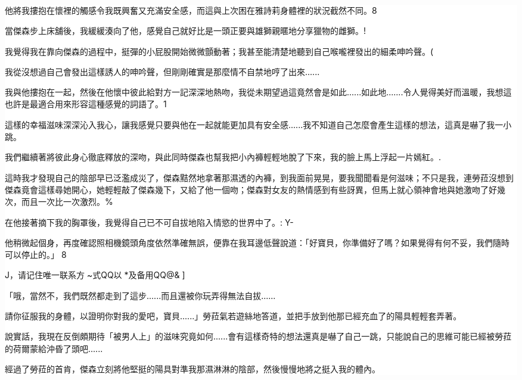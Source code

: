 

他將我摟抱在懷裡的觸感令我既興奮又充滿安全感，而這與上次困在雅詩莉身體裡的狀況截然不同。8



當傑森步上床舖後，我緩緩湊向了他，感覺自己就好比是一頭正要與雄獅親暱地分享獵物的雌獅。!



我覺得我在靠向傑森的過程中，挺彈的小屁股開始微微顫動著；我甚至能清楚地聽到自己喉嚨裡發出的細柔呻吟聲。(





我從沒想過自己會發出這樣誘人的呻吟聲，但剛剛確實是那麼情不自禁地哼了出來......





我與他摟抱在一起，然後在他懷中彼此給對方一記深深地熱吻，我從未期望過這竟然會是如此......如此地.......令人覺得美好而溫暖，我想這也許是最適合用來形容這種感覺的詞語了。1





這樣的幸福滋味深深沁入我心，讓我感覺只要與他在一起就能更加具有安全感......我不知道自己怎麼會產生這樣的想法，這真是嚇了我一小跳。





我們繼續著將彼此身心徹底釋放的深吻，與此同時傑森也幫我把小內褲輕輕地脫了下來，我的臉上馬上浮起一片嫣紅。.



這時我才發現自己的陰部早已泛濫成災了，傑森黠然地拿著那濕透的內褲，到我面前晃晃，要我聞聞看是何滋味；不只是我，連勞菈沒想到傑森竟會這樣尋她開心，她輕輕敲了傑森幾下，又給了他一個吻；傑森對女友的熱情感到有些訝異，但馬上就心領神會地與她激吻了好幾次，而且一次比一次激烈。%





在他接著摘下我的胸罩後，我覺得自己已不可自拔地陷入情慾的世界中了。: Y-





他稍微起個身，再度確認照相機鏡頭角度依然準確無誤，便靠在我耳邊低聲說道：「好寶貝，你準備好了嗎？如果覺得有何不妥，我們隨時可以停止的。」 8



J，请记住唯一联系方 ~式QQ以 *及备用QQ@& ]



「哦，當然不，我們既然都走到了這步......而且還被你玩弄得無法自拔......





請你征服我的身體，以證明你對我的愛吧，寶貝......」勞菈氣若遊絲地答道，並把手放到他那已經充血了的陽具輕輕套弄著。





說實話，我現在反倒頗期待「被男人上」的滋味究竟如何......會有這樣奇特的想法還真是嚇了自己一跳，只能說自己的思維可能已經被勞菈的荷爾蒙給沖昏了頭吧......



經過了勞菈的首肯，傑森立刻將他堅挺的陽具對準我那濕淋淋的陰部，然後慢慢地將之挺入我的體內。


